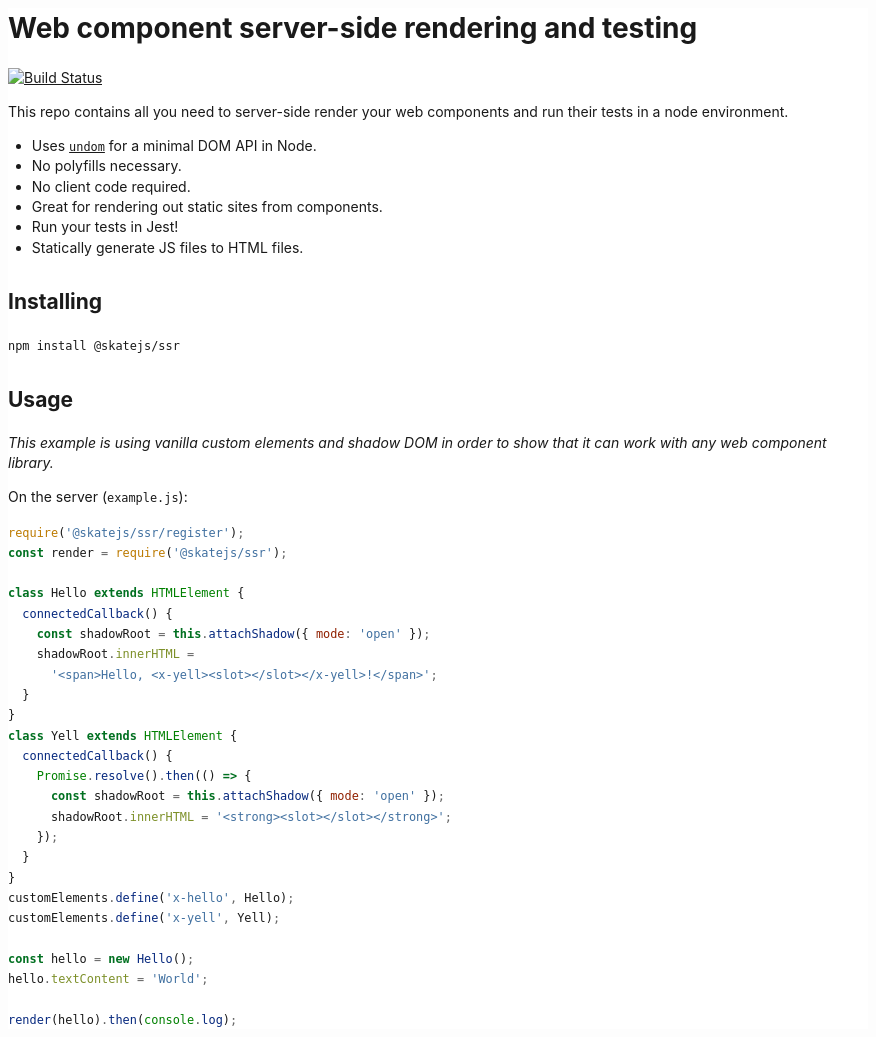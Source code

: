# Web component server-side rendering and testing

[![Build Status](https://travis-ci.org/skatejs/ssr.svg?branch=master)](https://travis-ci.org/skatejs/ssr)

This repo contains all you need to server-side render your web components and
run their tests in a node environment.

* Uses [`undom`](https://github.com/developit/undom) for a minimal DOM API in
  Node.
* No polyfills necessary.
* No client code required.
* Great for rendering out static sites from components.
* Run your tests in Jest!
* Statically generate JS files to HTML files.

## Installing

```
npm install @skatejs/ssr
```

## Usage

_This example is using vanilla custom elements and shadow DOM in order to show
that it can work with any web component library._

On the server (`example.js`):

```js
require('@skatejs/ssr/register');
const render = require('@skatejs/ssr');

class Hello extends HTMLElement {
  connectedCallback() {
    const shadowRoot = this.attachShadow({ mode: 'open' });
    shadowRoot.innerHTML =
      '<span>Hello, <x-yell><slot></slot></x-yell>!</span>';
  }
}
class Yell extends HTMLElement {
  connectedCallback() {
    Promise.resolve().then(() => {
      const shadowRoot = this.attachShadow({ mode: 'open' });
      shadowRoot.innerHTML = '<strong><slot></slot></strong>';
    });
  }
}
customElements.define('x-hello', Hello);
customElements.define('x-yell', Yell);

const hello = new Hello();
hello.textContent = 'World';

render(hello).then(console.log);
```
